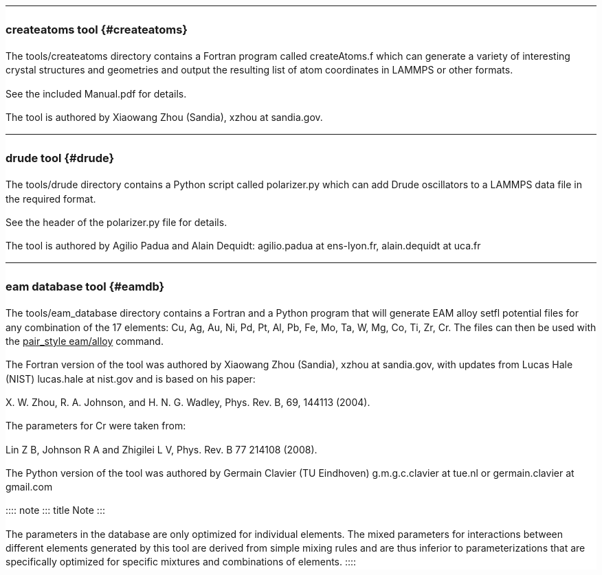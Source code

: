 ------------------------------------------------------------------------

### createatoms tool {#createatoms}

The tools/createatoms directory contains a Fortran program called
createAtoms.f which can generate a variety of interesting crystal
structures and geometries and output the resulting list of atom
coordinates in LAMMPS or other formats.

See the included Manual.pdf for details.

The tool is authored by Xiaowang Zhou (Sandia), xzhou at sandia.gov.

------------------------------------------------------------------------

### drude tool {#drude}

The tools/drude directory contains a Python script called polarizer.py
which can add Drude oscillators to a LAMMPS data file in the required
format.

See the header of the polarizer.py file for details.

The tool is authored by Agilio Padua and Alain Dequidt: agilio.padua at
ens-lyon.fr, alain.dequidt at uca.fr

------------------------------------------------------------------------

### eam database tool {#eamdb}

The tools/eam_database directory contains a Fortran and a Python program
that will generate EAM alloy setfl potential files for any combination
of the 17 elements: Cu, Ag, Au, Ni, Pd, Pt, Al, Pb, Fe, Mo, Ta, W, Mg,
Co, Ti, Zr, Cr. The files can then be used with the [pair_style
eam/alloy](pair_eam) command.

The Fortran version of the tool was authored by Xiaowang Zhou (Sandia),
xzhou at sandia.gov, with updates from Lucas Hale (NIST) lucas.hale at
nist.gov and is based on his paper:

X. W. Zhou, R. A. Johnson, and H. N. G. Wadley, Phys. Rev. B, 69, 144113
(2004).

The parameters for Cr were taken from:

Lin Z B, Johnson R A and Zhigilei L V, Phys. Rev. B 77 214108 (2008).

The Python version of the tool was authored by Germain Clavier (TU
Eindhoven) g.m.g.c.clavier at tue.nl or germain.clavier at gmail.com

:::: note
::: title
Note
:::

The parameters in the database are only optimized for individual
elements. The mixed parameters for interactions between different
elements generated by this tool are derived from simple mixing rules and
are thus inferior to parameterizations that are specifically optimized
for specific mixtures and combinations of elements.
::::
